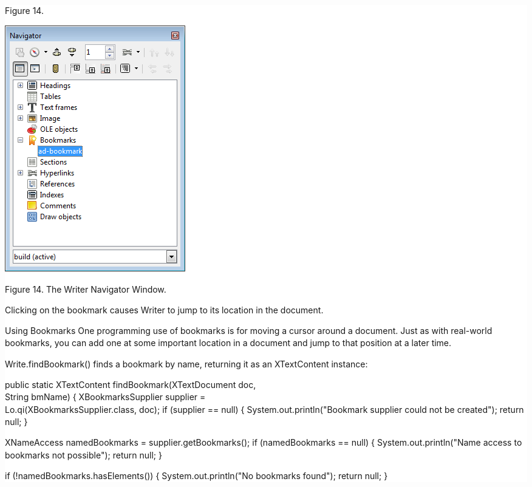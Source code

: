 Figure 14. 

 

![](images/07-Non-text_Content-14.png)

Figure 14. The Writer Navigator Window. 

 
Clicking on the bookmark causes Writer to jump to its location in the document. 

 
Using Bookmarks 
One programming use of bookmarks is for moving a cursor around a document. Just 
as with real-world bookmarks, you can add one at some important location in a 
document and jump to that position at a later time. 

Write.findBookmark() finds a bookmark by name, returning it as an XTextContent 
instance: 
 
public static XTextContent findBookmark(XTextDocument doc,  
                                                String bmName) 
{ XBookmarksSupplier supplier =  
                       Lo.qi(XBookmarksSupplier.class, doc); 
  if (supplier == null) { 
    System.out.println("Bookmark supplier could not be created"); 
    return null; 
  } 
 
  XNameAccess namedBookmarks = supplier.getBookmarks(); 
  if (namedBookmarks == null)  { 
    System.out.println("Name access to bookmarks not possible"); 
    return null; 
  } 
 
  if (!namedBookmarks.hasElements())  { 
    System.out.println("No bookmarks found"); 
    return null; 
  } 
 